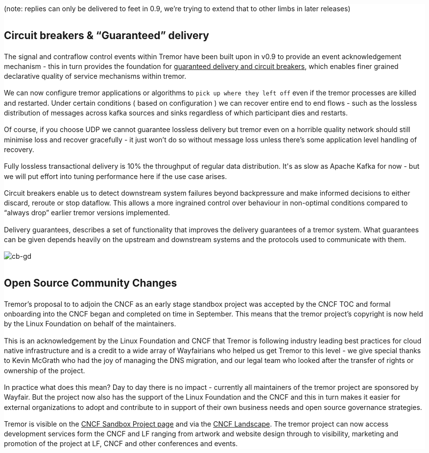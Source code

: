 (note: replies can only be delivered to feet in 0.9, we’re trying to extend that to other limbs in later releases)

## Circuit breakers & “Guaranteed” delivery

The signal and contraflow control events within Tremor have been built upon in v0.9 to provide an event acknowledgement mechanism - this in turn provides the foundation for [guaranteed delivery and circuit breakers](https://docs.tremor.rs/operations/gdcb/), which enables finer grained declarative quality of service mechanisms within tremor.

We can now configure tremor applications or algorithms to `pick up where they left off` even if the tremor processes are killed and restarted. Under certain conditions ( based on configuration ) we can recover entire end to end flows - such as the lossless distribution of messages across kafka sources and sinks regardless of which participant dies and restarts.

Of course, if you choose UDP we cannot guarantee lossless delivery but tremor even on a horrible quality network should still minimise loss and recover gracefully - it just won’t do so without message loss unless there’s some application level handling of recovery.

Fully lossless transactional delivery is 10% the throughput of regular data distribution. It's as slow as Apache Kafka for now - but we will put effort into tuning performance here if the use case arises.

Circuit breakers enable us to detect downstream system failures beyond backpressure and make informed decisions to either discard, reroute or stop dataflow. This allows a more ingrained control over behaviour in non-optimal conditions compared to “always drop” earlier tremor versions implemented.

Delivery guarantees, describes a set of functionality that improves the delivery guarantees of a tremor system. What guarantees can be given depends heavily on the upstream and downstream systems and the protocols used to communicate with them.

![cb-gd](/img/blog/2020-10-16/cb-gd.gif)

## Open Source Community Changes

Tremor’s proposal to to adjoin the CNCF as an early stage standbox project was accepted by the CNCF TOC and formal onboarding into the CNCF began and completed on time in September. This means that the tremor project’s copyright is now held by the Linux Foundation on behalf of the maintainers.

This is an acknowledgement by the Linux Foundation and CNCF that Tremor is following industry leading best practices for cloud native infrastructure and is a credit to a wide array of Wayfairians who helped us get Tremor to this level - we give special thanks to Kevin McGrath who had the joy of managing the DNS migration, and our legal team who looked after the transfer of rights or ownership of the project.

In practice what does this mean? Day to day there is no impact - currently all maintainers of the tremor project are sponsored by Wayfair. But the project now also has the support of the Linux Foundation and the CNCF and this in turn makes it easier for external organizations to adopt and contribute to in support of their own business needs and open source governance strategies.

Tremor is visible on the [CNCF Sandbox Project page](https://www.cncf.io/sandbox-projects/) and via the [CNCF Landscape](https://landscape.cncf.io/). The tremor project can now access development services form the CNCF and LF ranging from artwork and website design through to visibility, marketing and promotion of the project at LF, CNCF and other conferences and events.
